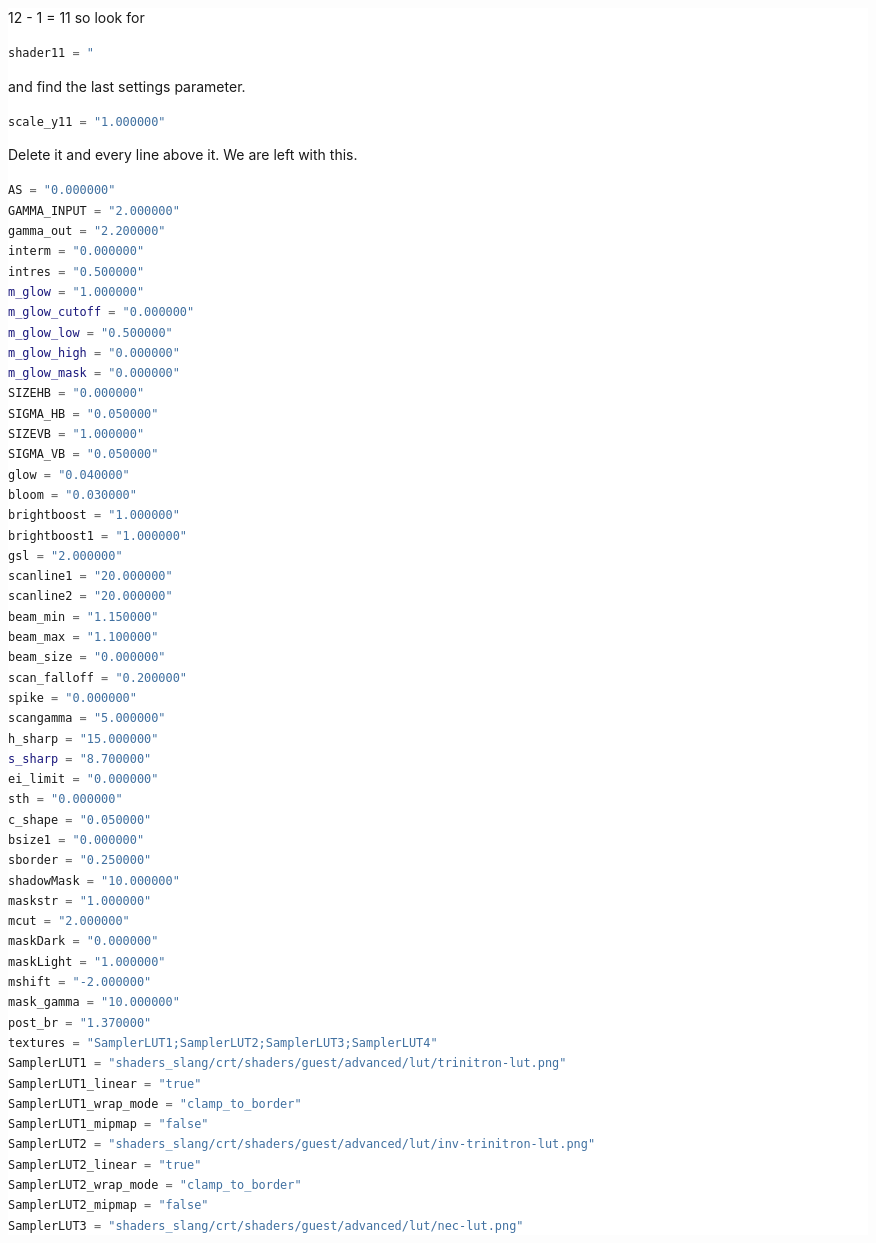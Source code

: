 12 - 1 = 11 so look for 

```cpp
shader11 = "
```

and find the last settings parameter.

```cpp
scale_y11 = "1.000000"
```

Delete it and every line above it. We are left with this.

```cpp
AS = "0.000000"
GAMMA_INPUT = "2.000000"
gamma_out = "2.200000"
interm = "0.000000"
intres = "0.500000"
m_glow = "1.000000"
m_glow_cutoff = "0.000000"
m_glow_low = "0.500000"
m_glow_high = "0.000000"
m_glow_mask = "0.000000"
SIZEHB = "0.000000"
SIGMA_HB = "0.050000"
SIZEVB = "1.000000"
SIGMA_VB = "0.050000"
glow = "0.040000"
bloom = "0.030000"
brightboost = "1.000000"
brightboost1 = "1.000000"
gsl = "2.000000"
scanline1 = "20.000000"
scanline2 = "20.000000"
beam_min = "1.150000"
beam_max = "1.100000"
beam_size = "0.000000"
scan_falloff = "0.200000"
spike = "0.000000"
scangamma = "5.000000"
h_sharp = "15.000000"
s_sharp = "8.700000"
ei_limit = "0.000000"
sth = "0.000000"
c_shape = "0.050000"
bsize1 = "0.000000"
sborder = "0.250000"
shadowMask = "10.000000"
maskstr = "1.000000"
mcut = "2.000000"
maskDark = "0.000000"
maskLight = "1.000000"
mshift = "-2.000000"
mask_gamma = "10.000000"
post_br = "1.370000"
textures = "SamplerLUT1;SamplerLUT2;SamplerLUT3;SamplerLUT4"
SamplerLUT1 = "shaders_slang/crt/shaders/guest/advanced/lut/trinitron-lut.png"
SamplerLUT1_linear = "true"
SamplerLUT1_wrap_mode = "clamp_to_border"
SamplerLUT1_mipmap = "false"
SamplerLUT2 = "shaders_slang/crt/shaders/guest/advanced/lut/inv-trinitron-lut.png"
SamplerLUT2_linear = "true"
SamplerLUT2_wrap_mode = "clamp_to_border"
SamplerLUT2_mipmap = "false"
SamplerLUT3 = "shaders_slang/crt/shaders/guest/advanced/lut/nec-lut.png"
```